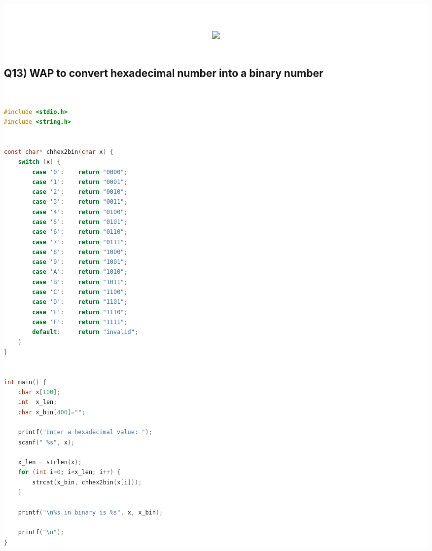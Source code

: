 <br><br>

<center> <img src="/Users/mark/school/prac/screenshots/12.png"> </center>

<div style="page-break-after: always; visibility: hidden">\pagebreak</div>

## Q13) WAP to convert hexadecimal number into a binary number

<br>

```c
#include <stdio.h>
#include <string.h>


const char* chhex2bin(char x) {
    switch (x) {
        case '0':    return "0000";
        case '1':    return "0001";
        case '2':    return "0010";
        case '3':    return "0011";
        case '4':    return "0100";
        case '5':    return "0101";
        case '6':    return "0110";
        case '7':    return "0111";
        case '8':    return "1000";
        case '9':    return "1001";
        case 'A':    return "1010";
        case 'B':    return "1011";
        case 'C':    return "1100";
        case 'D':    return "1101";
        case 'E':    return "1110";
        case 'F':    return "1111";
        default:     return "invalid";
    }
}


int main() {
    char x[100];
    int  x_len;
    char x_bin[400]="";

    printf("Enter a hexadecimal value: ");
    scanf(" %s", x);

    x_len = strlen(x);
    for (int i=0; i<x_len; i++) {
        strcat(x_bin, chhex2bin(x[i]));
    }

    printf("\n%s in binary is %s", x, x_bin);

    printf("\n");
}
```
